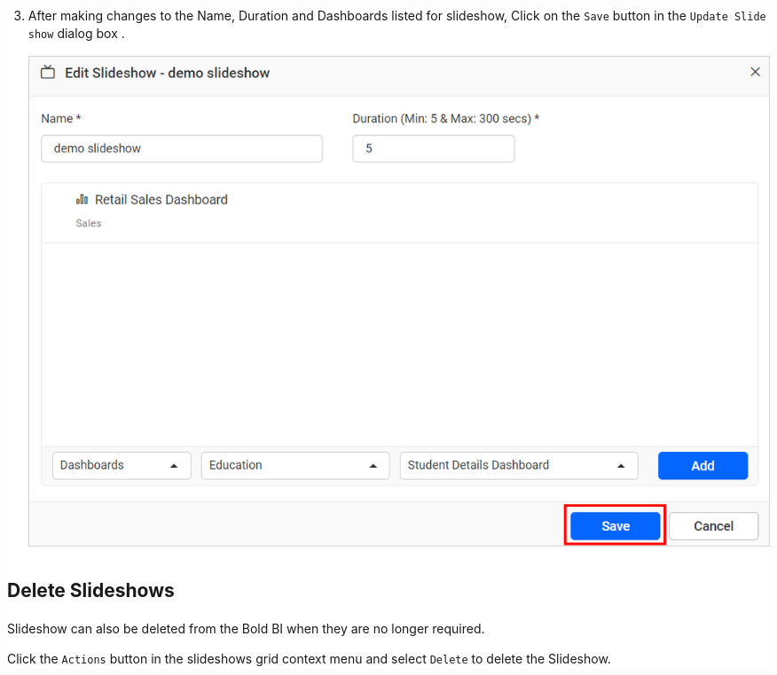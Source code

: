 3. After making changes to the Name, Duration and Dashboards listed for slideshow, Click on the `Save` button in the `Update Slideshow` dialog box .
    
    ![Save Button](/static/assets/embedded/managing-resources/images/save-button-slideshow.png)

## Delete Slideshows

Slideshow can also be deleted from the Bold BI when they are no longer required.

Click the `Actions` button in the slideshows grid context menu and select `Delete` to delete the Slideshow.
